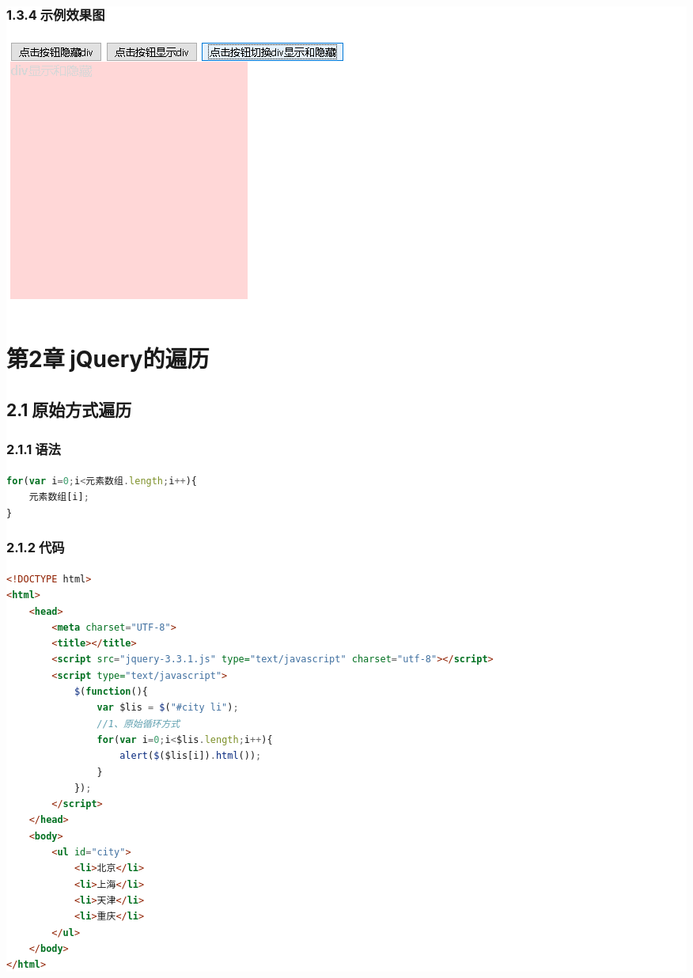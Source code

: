 ### 1.3.4 示例效果图

![](image\3.png)



# 第2章 jQuery的遍历

## 2.1 原始方式遍历

### 2.1.1 语法

```js
for(var i=0;i<元素数组.length;i++){
  	元素数组[i];
}
```

### 2.1.2 代码

```html
<!DOCTYPE html>
<html>
	<head>
		<meta charset="UTF-8">
		<title></title>
		<script src="jquery-3.3.1.js" type="text/javascript" charset="utf-8"></script>
		<script type="text/javascript">
			$(function(){
				var $lis = $("#city li");
				//1、原始循环方式
				for(var i=0;i<$lis.length;i++){
					alert($($lis[i]).html());
				}
			});
		</script>
	</head>
	<body>
		<ul id="city">
			<li>北京</li>
			<li>上海</li>
			<li>天津</li>
			<li>重庆</li>
		</ul>
	</body>
</html>
```